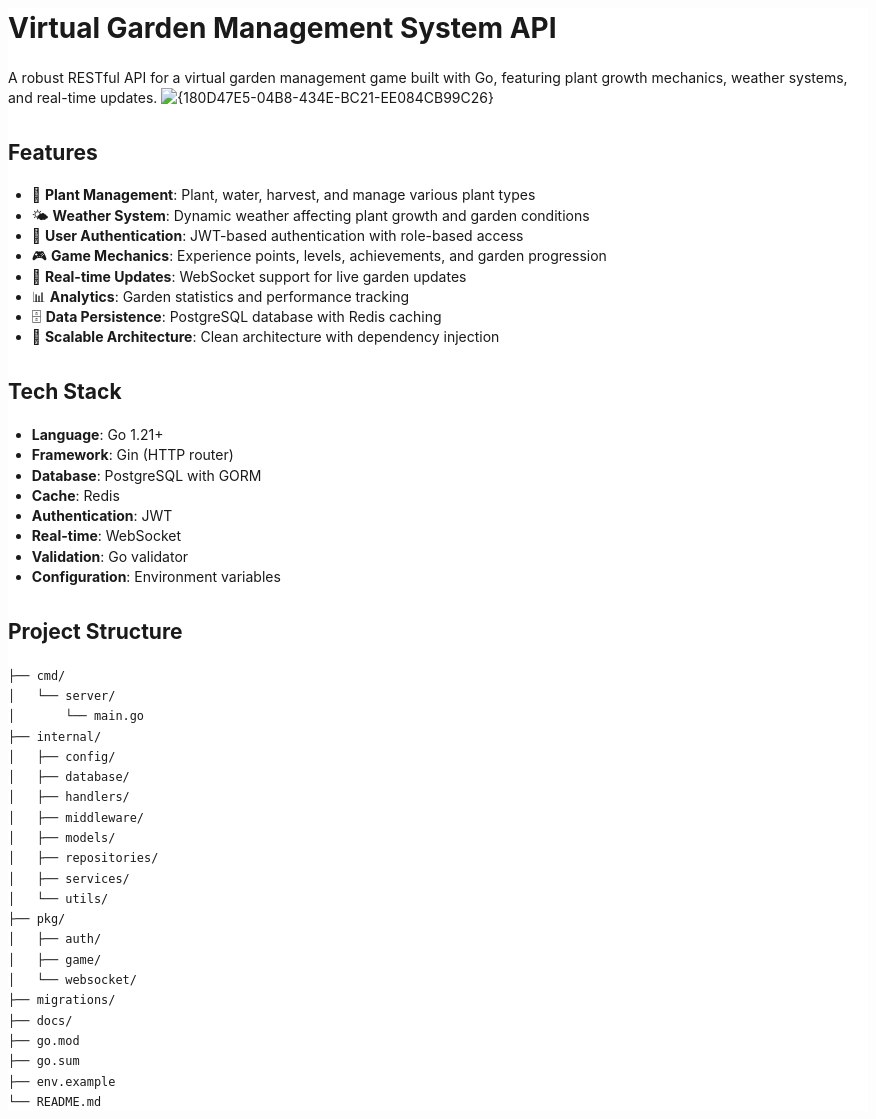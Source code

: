 # Virtual Garden Management System API

A robust RESTful API for a virtual garden management game built with Go, featuring plant growth mechanics, weather systems, and real-time updates.
<img width="1740" height="820" alt="{180D47E5-04B8-434E-BC21-EE084CB99C26}" src="https://github.com/user-attachments/assets/e5a769e1-416d-490e-b497-1e311bdd0498" />
## Features

- 🌱 **Plant Management**: Plant, water, harvest, and manage various plant types
- 🌤️ **Weather System**: Dynamic weather affecting plant growth and garden conditions
- 👤 **User Authentication**: JWT-based authentication with role-based access
- 🎮 **Game Mechanics**: Experience points, levels, achievements, and garden progression
- 🔄 **Real-time Updates**: WebSocket support for live garden updates
- 📊 **Analytics**: Garden statistics and performance tracking
- 🗄️ **Data Persistence**: PostgreSQL database with Redis caching
- 🚀 **Scalable Architecture**: Clean architecture with dependency injection

## Tech Stack

- **Language**: Go 1.21+
- **Framework**: Gin (HTTP router)
- **Database**: PostgreSQL with GORM
- **Cache**: Redis
- **Authentication**: JWT
- **Real-time**: WebSocket
- **Validation**: Go validator
- **Configuration**: Environment variables

## Project Structure

```
├── cmd/
│   └── server/
│       └── main.go
├── internal/
│   ├── config/
│   ├── database/
│   ├── handlers/
│   ├── middleware/
│   ├── models/
│   ├── repositories/
│   ├── services/
│   └── utils/
├── pkg/
│   ├── auth/
│   ├── game/
│   └── websocket/
├── migrations/
├── docs/
├── go.mod
├── go.sum
├── env.example
└── README.md
```
